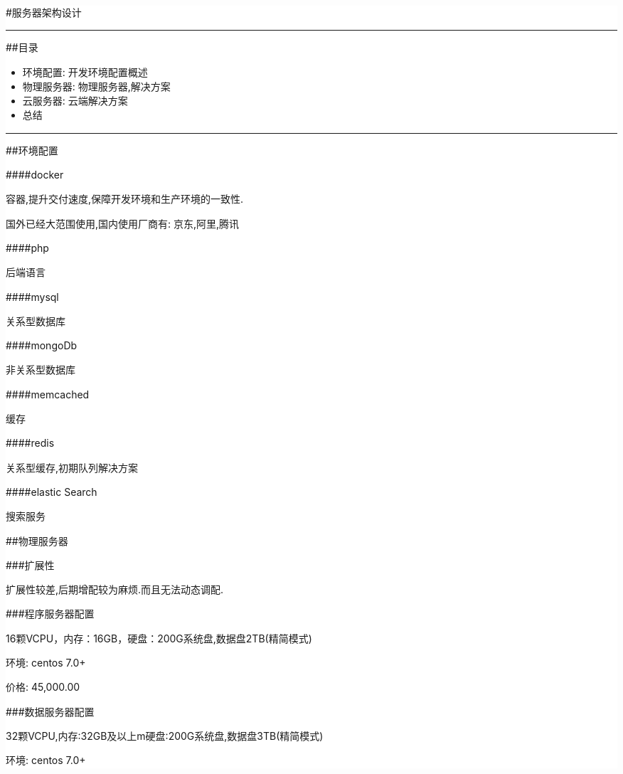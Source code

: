 #服务器架构设计

---

##目录

* 环境配置: 开发环境配置概述
* 物理服务器: 物理服务器,解决方案
* 云服务器: 云端解决方案
* 总结

---

##环境配置

####docker

容器,提升交付速度,保障开发环境和生产环境的一致性.

国外已经大范围使用,国内使用厂商有: 京东,阿里,腾讯

####php

后端语言

####mysql 

关系型数据库

####mongoDb 

非关系型数据库

####memcached 

缓存

####redis 

关系型缓存,初期队列解决方案

####elastic Search 

搜索服务

##物理服务器

###扩展性

扩展性较差,后期增配较为麻烦.而且无法动态调配.

###程序服务器配置

16颗VCPU，内存：16GB，硬盘：200G系统盘,数据盘2TB(精简模式)

环境: centos 7.0+

价格: 45,000.00

###数据服务器配置

32颗VCPU,内存:32GB及以上m硬盘:200G系统盘,数据盘3TB(精简模式)

环境: centos 7.0+
